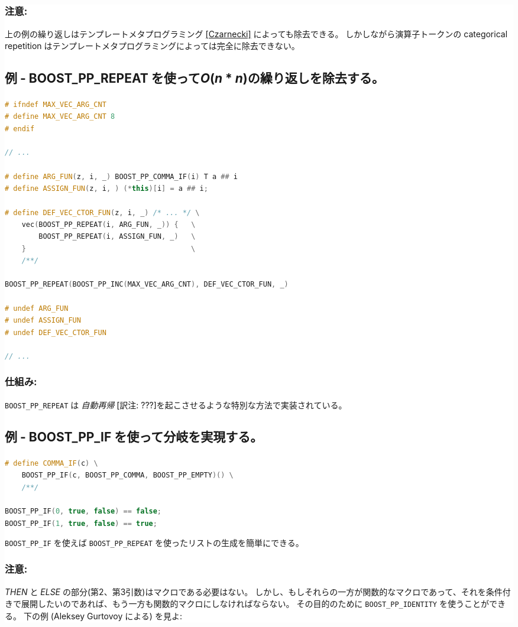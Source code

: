 ### 注意:

上の例の繰り返しはテンプレートメタプログラミング [[Czarnecki]](../bibliography.md#czarnecki) によっても除去できる。
しかしながら演算子トークンの categorical repetition はテンプレートメタプログラミングによっては完全に除去できない。

## 例 - BOOST_PP_REPEAT を使って*O*(*n* * *n*)の繰り返しを除去する。

```cpp
# ifndef MAX_VEC_ARG_CNT
# define MAX_VEC_ARG_CNT 8
# endif

// ...

# define ARG_FUN(z, i, _) BOOST_PP_COMMA_IF(i) T a ## i
# define ASSIGN_FUN(z, i, ) (*this)[i] = a ## i;

# define DEF_VEC_CTOR_FUN(z, i, _) /* ... */ \
	vec(BOOST_PP_REPEAT(i, ARG_FUN, _)) {   \
		BOOST_PP_REPEAT(i, ASSIGN_FUN, _)   \
	}                                       \
	/**/

BOOST_PP_REPEAT(BOOST_PP_INC(MAX_VEC_ARG_CNT), DEF_VEC_CTOR_FUN, _)

# undef ARG_FUN
# undef ASSIGN_FUN
# undef DEF_VEC_CTOR_FUN

// ...
```

### 仕組み:

`BOOST_PP_REPEAT` は *自動再帰* [訳注: ???]を起こさせるような特別な方法で実装されている。

## 例 - BOOST_PP_IF を使って分岐を実現する。

```cpp
# define COMMA_IF(c) \
	BOOST_PP_IF(c, BOOST_PP_COMMA, BOOST_PP_EMPTY)() \
	/**/

BOOST_PP_IF(0, true, false) == false;
BOOST_PP_IF(1, true, false) == true;
```

`BOOST_PP_IF` を使えば `BOOST_PP_REPEAT` を使ったリストの生成を簡単にできる。

### 注意:

*THEN* と *ELSE* の部分(第2、第3引数)はマクロである必要はない。
しかし、もしそれらの一方が関数的なマクロであって、それを条件付きで展開したいのであれば、もう一方も関数的マクロにしなければならない。
その目的のために `BOOST_PP_IDENTITY` を使うことができる。
下の例 (Aleksey Gurtovoy による) を見よ:
